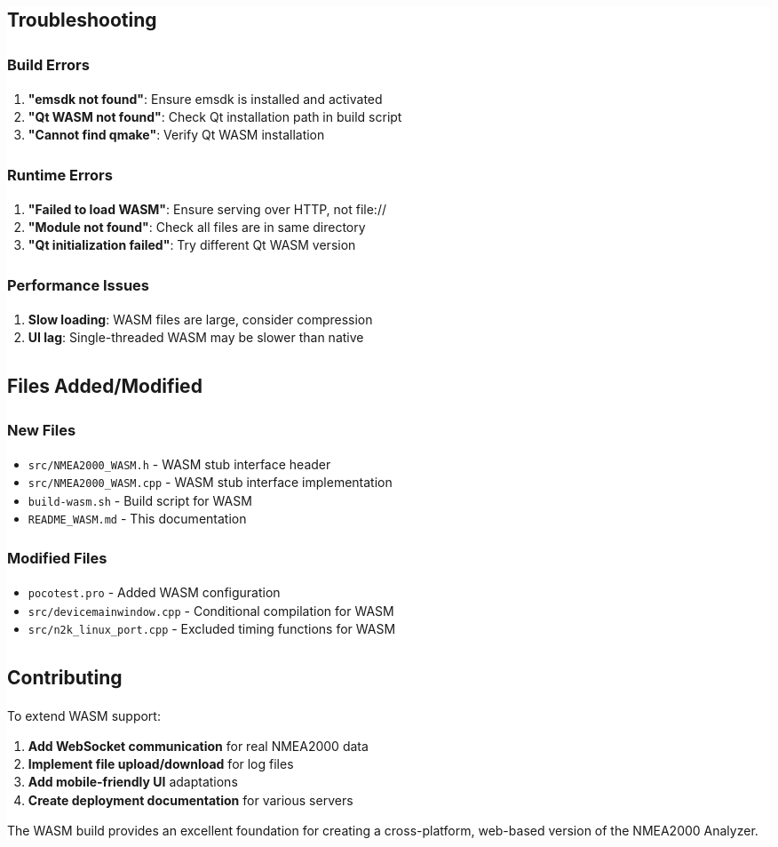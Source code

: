 ## Troubleshooting

### Build Errors
1. **"emsdk not found"**: Ensure emsdk is installed and activated
2. **"Qt WASM not found"**: Check Qt installation path in build script
3. **"Cannot find qmake"**: Verify Qt WASM installation

### Runtime Errors
1. **"Failed to load WASM"**: Ensure serving over HTTP, not file://
2. **"Module not found"**: Check all files are in same directory
3. **"Qt initialization failed"**: Try different Qt WASM version

### Performance Issues
1. **Slow loading**: WASM files are large, consider compression
2. **UI lag**: Single-threaded WASM may be slower than native

## Files Added/Modified

### New Files
- `src/NMEA2000_WASM.h` - WASM stub interface header
- `src/NMEA2000_WASM.cpp` - WASM stub interface implementation
- `build-wasm.sh` - Build script for WASM
- `README_WASM.md` - This documentation

### Modified Files
- `pocotest.pro` - Added WASM configuration
- `src/devicemainwindow.cpp` - Conditional compilation for WASM
- `src/n2k_linux_port.cpp` - Excluded timing functions for WASM

## Contributing

To extend WASM support:

1. **Add WebSocket communication** for real NMEA2000 data
2. **Implement file upload/download** for log files
3. **Add mobile-friendly UI** adaptations
4. **Create deployment documentation** for various servers

The WASM build provides an excellent foundation for creating a cross-platform, web-based version of the NMEA2000 Analyzer.
